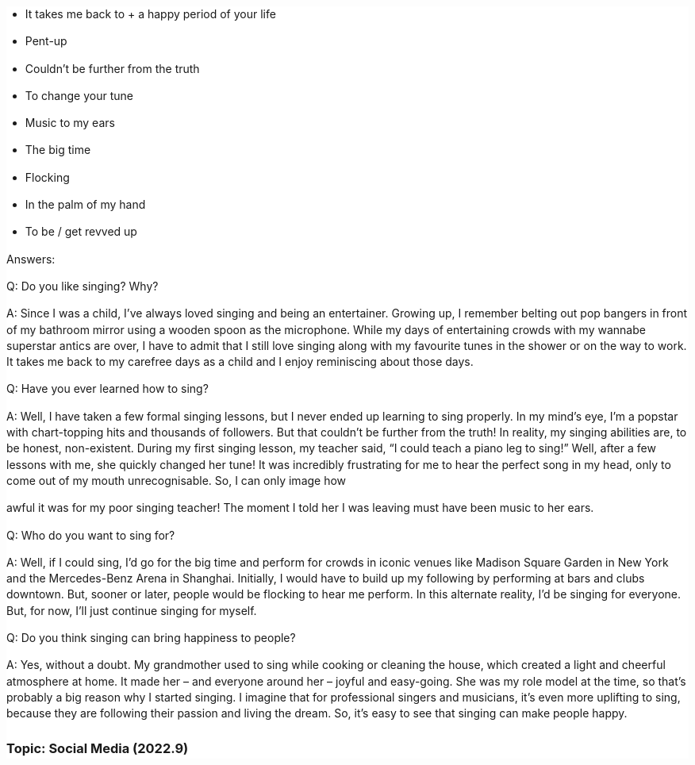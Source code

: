 - It takes me back to + a happy period of your life

- Pent-up

- Couldn’t be further from the truth

- To change your tune

- Music to my ears

- The big time

- Flocking

- In the palm of my hand

- To be / get revved up

Answers:

Q: Do you like singing? Why?

A: Since I was a child, I’ve always loved singing and being an entertainer. Growing up, I remember belting out pop bangers in front of my bathroom mirror using a wooden spoon as the microphone. While my days of entertaining crowds with my wannabe superstar antics are over, I have to admit that I still love singing along with my favourite tunes in the shower or on the way to work. It takes me back to my carefree days as a child and I enjoy reminiscing about those days.

Q: Have you ever learned how to sing?

A: Well, I have taken a few formal singing lessons, but I never ended up learning to sing properly. In my mind’s eye, I’m a popstar with chart-topping hits and thousands of followers. But that couldn’t be further from the truth! In reality, my singing abilities are, to be honest, non-existent. During my first singing lesson, my teacher said, “I could teach a piano leg to sing!” Well, after a few lessons with me, she quickly changed her tune! It was incredibly frustrating for me to hear the perfect song in my head, only to come out of my mouth unrecognisable. So, I can only image how

awful it was for my poor singing teacher! The moment I told her I was leaving must have been music to her ears.

Q: Who do you want to sing for?

A: Well, if I could sing, I’d go for the big time and perform for crowds in iconic venues like Madison Square Garden in New York and the Mercedes-Benz Arena in Shanghai. Initially, I would have to build up my following by performing at bars and clubs downtown. But, sooner or later, people would be flocking to hear me perform. In this alternate reality, I’d be singing for everyone. But, for now, I’ll just continue singing for myself.

Q: Do you think singing can bring happiness to people?

A: Yes, without a doubt. My grandmother used to sing while cooking or cleaning the house, which created a light and cheerful atmosphere at home. It made her – and everyone around her – joyful and easy-going. She was my role model at the time, so that’s probably a big reason why I started singing. I imagine that for professional singers and musicians, it’s even more uplifting to sing, because they are following their passion and living the dream. So, it’s easy to see that singing can make people happy.

### Topic: Social Media (2022.9)

